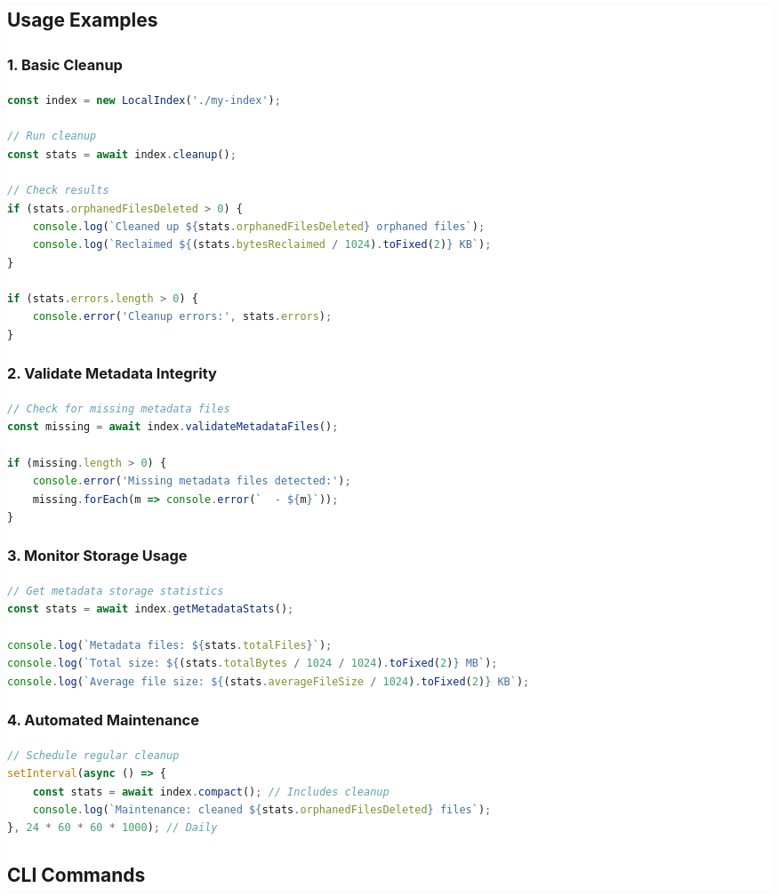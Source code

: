 ## Usage Examples

### 1. Basic Cleanup
```typescript
const index = new LocalIndex('./my-index');

// Run cleanup
const stats = await index.cleanup();

// Check results
if (stats.orphanedFilesDeleted > 0) {
    console.log(`Cleaned up ${stats.orphanedFilesDeleted} orphaned files`);
    console.log(`Reclaimed ${(stats.bytesReclaimed / 1024).toFixed(2)} KB`);
}

if (stats.errors.length > 0) {
    console.error('Cleanup errors:', stats.errors);
}
```

### 2. Validate Metadata Integrity
```typescript
// Check for missing metadata files
const missing = await index.validateMetadataFiles();

if (missing.length > 0) {
    console.error('Missing metadata files detected:');
    missing.forEach(m => console.error(`  - ${m}`));
}
```

### 3. Monitor Storage Usage
```typescript
// Get metadata storage statistics
const stats = await index.getMetadataStats();

console.log(`Metadata files: ${stats.totalFiles}`);
console.log(`Total size: ${(stats.totalBytes / 1024 / 1024).toFixed(2)} MB`);
console.log(`Average file size: ${(stats.averageFileSize / 1024).toFixed(2)} KB`);
```

### 4. Automated Maintenance
```typescript
// Schedule regular cleanup
setInterval(async () => {
    const stats = await index.compact(); // Includes cleanup
    console.log(`Maintenance: cleaned ${stats.orphanedFilesDeleted} files`);
}, 24 * 60 * 60 * 1000); // Daily
```

## CLI Commands
